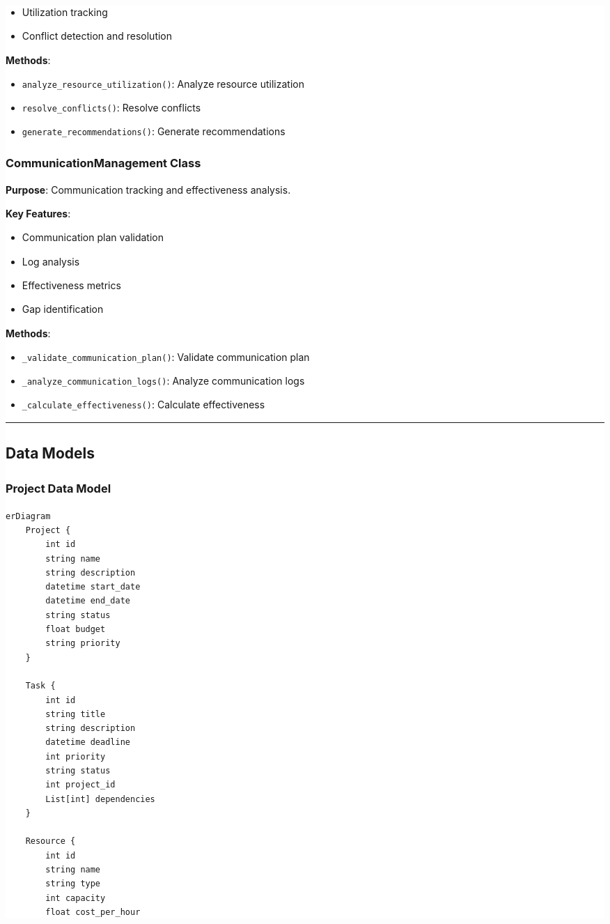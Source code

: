 - Utilization tracking

- Conflict detection and resolution

**Methods**:

- `analyze_resource_utilization()`: Analyze resource utilization

- `resolve_conflicts()`: Resolve conflicts

- `generate_recommendations()`: Generate recommendations

### CommunicationManagement Class

**Purpose**: Communication tracking and effectiveness analysis.

**Key Features**:

- Communication plan validation

- Log analysis

- Effectiveness metrics

- Gap identification

**Methods**:

- `_validate_communication_plan()`: Validate communication plan

- `_analyze_communication_logs()`: Analyze communication logs

- `_calculate_effectiveness()`: Calculate effectiveness

---

## Data Models

### Project Data Model

```mermaid
erDiagram
    Project {
        int id
        string name
        string description
        datetime start_date
        datetime end_date
        string status
        float budget
        string priority
    }
    
    Task {
        int id
        string title
        string description
        datetime deadline
        int priority
        string status
        int project_id
        List[int] dependencies
    }
    
    Resource {
        int id
        string name
        string type
        int capacity
        float cost_per_hour
```